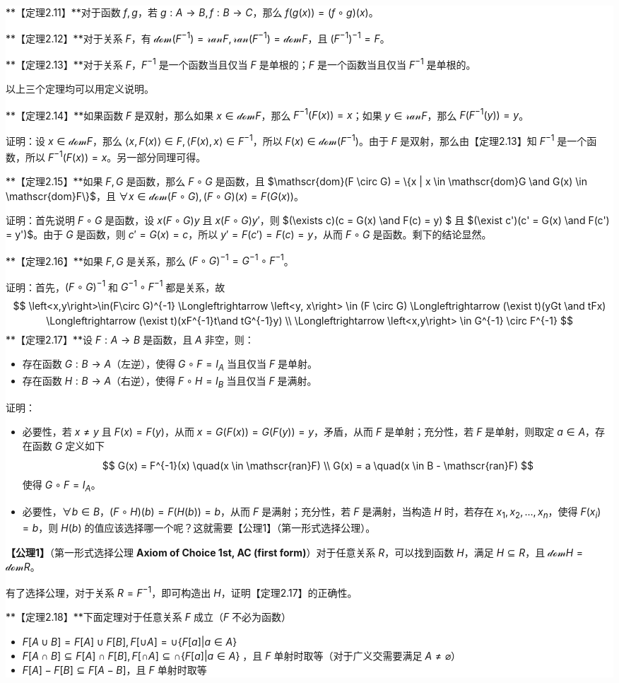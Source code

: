 **【定理2.11】**对于函数 $f, g$，若 $g: A \rightarrow B, f: B\rightarrow C$，那么 $f(g(x)) = (f \circ g)(x)$。

**【定理2.12】**对于关系 $F$，有 $\mathscr{dom}(F^{-1})=\mathscr{ran}F, \mathscr{ran}(F^{-1}) = \mathscr{dom}F$，且 $(F^{-1})^{-1} = F$。

**【定理2.13】**对于关系 $F$，$F^{-1}$ 是一个函数当且仅当 $F$ 是单根的；$F$ 是一个函数当且仅当 $F^{-1}$ 是单根的。

以上三个定理均可以用定义说明。

**【定理2.14】**如果函数 $F$ 是双射，那么如果 $x \in \mathscr{dom} F$，那么 $F^{-1}(F(x)) = x$；如果 $y \in \mathscr{ran}F$，那么 $F(F^{-1}(y)) = y$。

证明：设 $x \in \mathscr{dom} F$，那么 $\left<x, F(x) \right> \in F, \left<F(x), x\right> \in F^{-1}$，所以 $F(x) \in \mathscr{dom}(F^{-1})$。由于 $F$ 是双射，那么由【定理2.13】知 $F^{-1}$ 是一个函数，所以 $F^{-1}(F(x)) = x$。另一部分同理可得。 

**【定理2.15】**如果 $F, G$ 是函数，那么 $F \circ G$ 是函数，且 $\mathscr{dom}(F \circ G) = \{x | x \in \mathscr{dom}G \and G(x) \in \mathscr{dom}F\}$，且 $\forall x \in \mathscr{dom}(F \circ G), (F\circ G)(x) = F(G(x))$。

证明：首先说明 $F \circ G$ 是函数，设 $x (F \circ G) y$ 且 $x (F \circ G)y'$，则 $(\exists c)(c = G(x) \and F(c) = y) $ 且 $(\exist c')(c' = G(x) \and F(c') = y')$。由于 $G$ 是函数，则 $c' = G(x) = c$，所以 $y' = F(c') = F(c) = y$，从而 $F \circ G$ 是函数。剩下的结论显然。

**【定理2.16】**如果 $F, G$ 是关系，那么 $(F \circ G)^{-1} = G^{-1} \circ F^{-1}$。

证明：首先，$(F \circ G)^{-1}$ 和 $G^{-1} \circ F^{-1}$ 都是关系，故
$$
\left<x,y\right>\in(F\circ G)^{-1} \Longleftrightarrow \left<y, x\right> \in (F \circ G) \Longleftrightarrow (\exist t)(yGt \and tFx) \Longleftrightarrow (\exist t)(xF^{-1}t\and tG^{-1}y) \\
\Longleftrightarrow \left<x,y\right> \in G^{-1} \circ F^{-1}
$$
**【定理2.17】**设 $F: A \rightarrow B$ 是函数，且 $A$ 非空，则：

- 存在函数 $G: B \rightarrow A$（左逆），使得 $G \circ F = I_A$ 当且仅当 $F$ 是单射。
- 存在函数 $H: B \rightarrow A$（右逆），使得 $F \circ H = I_B$ 当且仅当 $F$ 是满射。

证明：

- 必要性，若 $x \not= y$ 且  $F(x) = F(y)$，从而 $x = G(F(x)) = G(F(y)) = y$，矛盾，从而 $F$ 是单射；充分性，若 $F$ 是单射，则取定 $a \in A$，存在函数 $G$ 定义如下
  $$
  G(x) = F^{-1}(x)   \quad(x \in \mathscr{ran}F) \\
  G(x) = a \quad(x \in B - \mathscr{ran}F)
  $$
   使得 $G \circ F = I_A$。

- 必要性，$\forall b \in B$，$(F \circ H)(b) = F(H(b)) = b$，从而 $F$ 是满射；充分性，若 $F$ 是满射，当构造 $H$ 时，若存在 $x_1, x_2, ..., x_n$，使得 $F(x_i) = b$，则 $H(b)$ 的值应该选择哪一个呢？这就需要【公理1】（第一形式选择公理）。

**【公理1】**（第一形式选择公理 **Axiom of Choice 1st, AC (first form)**）对于任意关系 $R$，可以找到函数 $H$，满足 $H \subseteq R$，且 $\mathscr{dom}H = \mathscr{dom}R$。

有了选择公理，对于关系 $R = F^{-1}$，即可构造出 $H$，证明【定理2.17】的正确性。

**【定理2.18】**下面定理对于任意关系 $F$ 成立（$F$ 不必为函数）

- $F[A \cup B] = F[A] \cup F[B], F[\cup A] = \cup \{F[a] | a \in A\}$
- $F[A \cap B] \subseteq F[A] \cap F[B], F[\cap A] \subseteq \cap\{F[a]|a\in A\}$ ，且 $F$ 单射时取等（对于广义交需要满足 $A \not= \varnothing$）
- $F[A] - F[B] \subseteq F[A-B]$，且 $F$ 单射时取等
